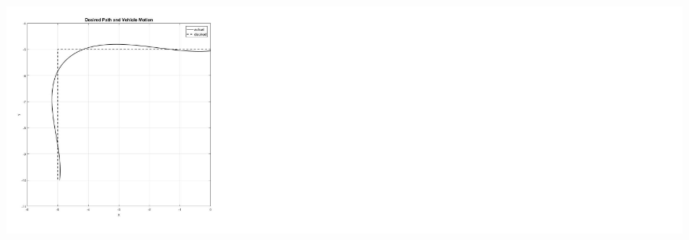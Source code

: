 <img src="https://github.com/jabidishtiaque/Mathematical-Modeling-Mini-Projects/blob/main/vehicle_parking_optimal_control/images/sharp1.jpg" width="33%"></img>